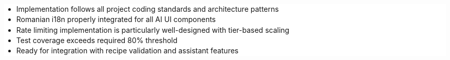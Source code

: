 - Implementation follows all project coding standards and architecture patterns
- Romanian i18n properly integrated for all AI UI components
- Rate limiting implementation is particularly well-designed with tier-based scaling
- Test coverage exceeds required 80% threshold
- Ready for integration with recipe validation and assistant features

